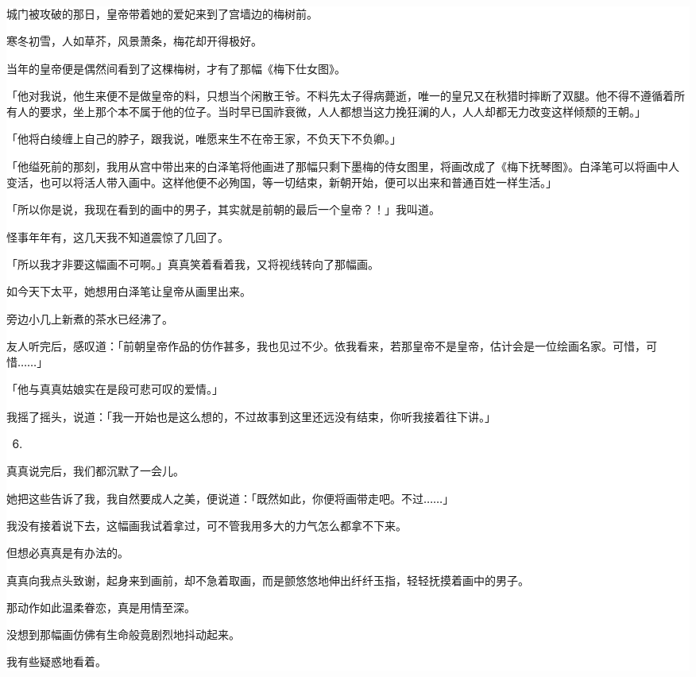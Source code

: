 
城门被攻破的那日，皇帝带着她的爱妃来到了宫墙边的梅树前。


寒冬初雪，人如草芥，风景萧条，梅花却开得极好。


当年的皇帝便是偶然间看到了这棵梅树，才有了那幅《梅下仕女图》。


「他对我说，他生来便不是做皇帝的料，只想当个闲散王爷。不料先太子得病薨逝，唯一的皇兄又在秋猎时摔断了双腿。他不得不遵循着所有人的要求，坐上那个本不属于他的位子。当时早已国祚衰微，人人都想当这力挽狂澜的人，人人却都无力改变这样倾颓的王朝。」


「他将白绫缠上自己的脖子，跟我说，唯愿来生不在帝王家，不负天下不负卿。」


「他缢死前的那刻，我用从宫中带出来的白泽笔将他画进了那幅只剩下墨梅的侍女图里，将画改成了《梅下抚琴图》。白泽笔可以将画中人变活，也可以将活人带入画中。这样他便不必殉国，等一切结束，新朝开始，便可以出来和普通百姓一样生活。」


「所以你是说，我现在看到的画中的男子，其实就是前朝的最后一个皇帝？！」我叫道。


怪事年年有，这几天我不知道震惊了几回了。


「所以我才非要这幅画不可啊。」真真笑着看着我，又将视线转向了那幅画。


如今天下太平，她想用白泽笔让皇帝从画里出来。


旁边小几上新煮的茶水已经沸了。


友人听完后，感叹道：「前朝皇帝作品的仿作甚多，我也见过不少。依我看来，若那皇帝不是皇帝，估计会是一位绘画名家。可惜，可惜……」


「他与真真姑娘实在是段可悲可叹的爱情。」


我摇了摇头，说道：「我一开始也是这么想的，不过故事到这里还远没有结束，你听我接着往下讲。」


6.


真真说完后，我们都沉默了一会儿。


她把这些告诉了我，我自然要成人之美，便说道：「既然如此，你便将画带走吧。不过……」


我没有接着说下去，这幅画我试着拿过，可不管我用多大的力气怎么都拿不下来。


但想必真真是有办法的。


真真向我点头致谢，起身来到画前，却不急着取画，而是颤悠悠地伸出纤纤玉指，轻轻抚摸着画中的男子。


那动作如此温柔眷恋，真是用情至深。


没想到那幅画仿佛有生命般竟剧烈地抖动起来。


我有些疑惑地看着。

